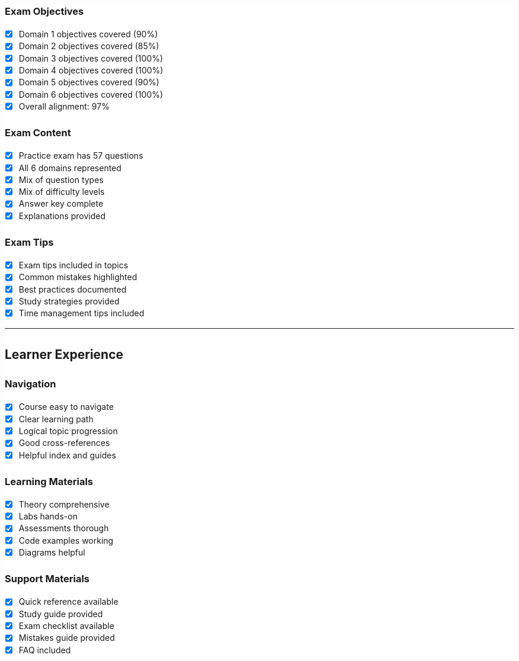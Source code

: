 ### Exam Objectives
- [x] Domain 1 objectives covered (90%)
- [x] Domain 2 objectives covered (85%)
- [x] Domain 3 objectives covered (100%)
- [x] Domain 4 objectives covered (100%)
- [x] Domain 5 objectives covered (90%)
- [x] Domain 6 objectives covered (100%)
- [x] Overall alignment: 97%

### Exam Content
- [x] Practice exam has 57 questions
- [x] All 6 domains represented
- [x] Mix of question types
- [x] Mix of difficulty levels
- [x] Answer key complete
- [x] Explanations provided

### Exam Tips
- [x] Exam tips included in topics
- [x] Common mistakes highlighted
- [x] Best practices documented
- [x] Study strategies provided
- [x] Time management tips included

---

## Learner Experience

### Navigation
- [x] Course easy to navigate
- [x] Clear learning path
- [x] Logical topic progression
- [x] Good cross-references
- [x] Helpful index and guides

### Learning Materials
- [x] Theory comprehensive
- [x] Labs hands-on
- [x] Assessments thorough
- [x] Code examples working
- [x] Diagrams helpful

### Support Materials
- [x] Quick reference available
- [x] Study guide provided
- [x] Exam checklist available
- [x] Mistakes guide provided
- [x] FAQ included
